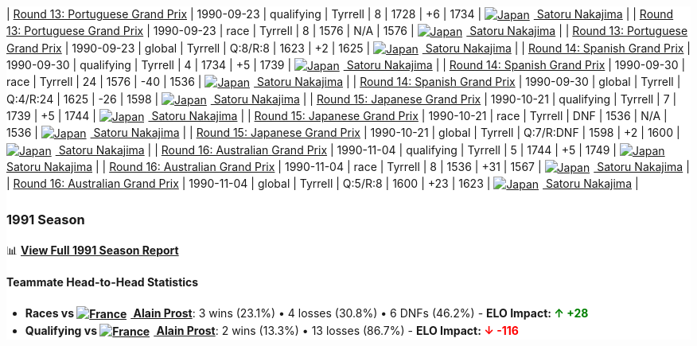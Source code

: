 | [Round 13: Portuguese Grand Prix](../seasons/1990-season-report#round-13-portuguese-grand-prix) | 1990-09-23 | qualifying | Tyrrell | 8 | 1728 | +6 | 1734 | [<img src="https://upload.wikimedia.org/wikipedia/commons/9/9e/Flag_of_Japan.svg" alt="Japan" width="20" height="auto" style="vertical-align: middle; margin-right: 5px;" onerror="this.outerHTML='🇯🇵'; this.style.marginRight='5px';"/> Satoru Nakajima](satoru-nakajima) |
| [Round 13: Portuguese Grand Prix](../seasons/1990-season-report#round-13-portuguese-grand-prix) | 1990-09-23 | race | Tyrrell | 8 | 1576 | N/A | 1576 | [<img src="https://upload.wikimedia.org/wikipedia/commons/9/9e/Flag_of_Japan.svg" alt="Japan" width="20" height="auto" style="vertical-align: middle; margin-right: 5px;" onerror="this.outerHTML='🇯🇵'; this.style.marginRight='5px';"/> Satoru Nakajima](satoru-nakajima) |
| [Round 13: Portuguese Grand Prix](../seasons/1990-season-report#round-13-portuguese-grand-prix) | 1990-09-23 | global | Tyrrell | Q:8/R:8 | 1623 | +2 | 1625 | [<img src="https://upload.wikimedia.org/wikipedia/commons/9/9e/Flag_of_Japan.svg" alt="Japan" width="20" height="auto" style="vertical-align: middle; margin-right: 5px;" onerror="this.outerHTML='🇯🇵'; this.style.marginRight='5px';"/> Satoru Nakajima](satoru-nakajima) |
| [Round 14: Spanish Grand Prix](../seasons/1990-season-report#round-14-spanish-grand-prix) | 1990-09-30 | qualifying | Tyrrell | 4 | 1734 | +5 | 1739 | [<img src="https://upload.wikimedia.org/wikipedia/commons/9/9e/Flag_of_Japan.svg" alt="Japan" width="20" height="auto" style="vertical-align: middle; margin-right: 5px;" onerror="this.outerHTML='🇯🇵'; this.style.marginRight='5px';"/> Satoru Nakajima](satoru-nakajima) |
| [Round 14: Spanish Grand Prix](../seasons/1990-season-report#round-14-spanish-grand-prix) | 1990-09-30 | race | Tyrrell | 24 | 1576 | -40 | 1536 | [<img src="https://upload.wikimedia.org/wikipedia/commons/9/9e/Flag_of_Japan.svg" alt="Japan" width="20" height="auto" style="vertical-align: middle; margin-right: 5px;" onerror="this.outerHTML='🇯🇵'; this.style.marginRight='5px';"/> Satoru Nakajima](satoru-nakajima) |
| [Round 14: Spanish Grand Prix](../seasons/1990-season-report#round-14-spanish-grand-prix) | 1990-09-30 | global | Tyrrell | Q:4/R:24 | 1625 | -26 | 1598 | [<img src="https://upload.wikimedia.org/wikipedia/commons/9/9e/Flag_of_Japan.svg" alt="Japan" width="20" height="auto" style="vertical-align: middle; margin-right: 5px;" onerror="this.outerHTML='🇯🇵'; this.style.marginRight='5px';"/> Satoru Nakajima](satoru-nakajima) |
| [Round 15: Japanese Grand Prix](../seasons/1990-season-report#round-15-japanese-grand-prix) | 1990-10-21 | qualifying | Tyrrell | 7 | 1739 | +5 | 1744 | [<img src="https://upload.wikimedia.org/wikipedia/commons/9/9e/Flag_of_Japan.svg" alt="Japan" width="20" height="auto" style="vertical-align: middle; margin-right: 5px;" onerror="this.outerHTML='🇯🇵'; this.style.marginRight='5px';"/> Satoru Nakajima](satoru-nakajima) |
| [Round 15: Japanese Grand Prix](../seasons/1990-season-report#round-15-japanese-grand-prix) | 1990-10-21 | race | Tyrrell | DNF | 1536 | N/A | 1536 | [<img src="https://upload.wikimedia.org/wikipedia/commons/9/9e/Flag_of_Japan.svg" alt="Japan" width="20" height="auto" style="vertical-align: middle; margin-right: 5px;" onerror="this.outerHTML='🇯🇵'; this.style.marginRight='5px';"/> Satoru Nakajima](satoru-nakajima) |
| [Round 15: Japanese Grand Prix](../seasons/1990-season-report#round-15-japanese-grand-prix) | 1990-10-21 | global | Tyrrell | Q:7/R:DNF | 1598 | +2 | 1600 | [<img src="https://upload.wikimedia.org/wikipedia/commons/9/9e/Flag_of_Japan.svg" alt="Japan" width="20" height="auto" style="vertical-align: middle; margin-right: 5px;" onerror="this.outerHTML='🇯🇵'; this.style.marginRight='5px';"/> Satoru Nakajima](satoru-nakajima) |
| [Round 16: Australian Grand Prix](../seasons/1990-season-report#round-16-australian-grand-prix) | 1990-11-04 | qualifying | Tyrrell | 5 | 1744 | +5 | 1749 | [<img src="https://upload.wikimedia.org/wikipedia/commons/9/9e/Flag_of_Japan.svg" alt="Japan" width="20" height="auto" style="vertical-align: middle; margin-right: 5px;" onerror="this.outerHTML='🇯🇵'; this.style.marginRight='5px';"/> Satoru Nakajima](satoru-nakajima) |
| [Round 16: Australian Grand Prix](../seasons/1990-season-report#round-16-australian-grand-prix) | 1990-11-04 | race | Tyrrell | 8 | 1536 | +31 | 1567 | [<img src="https://upload.wikimedia.org/wikipedia/commons/9/9e/Flag_of_Japan.svg" alt="Japan" width="20" height="auto" style="vertical-align: middle; margin-right: 5px;" onerror="this.outerHTML='🇯🇵'; this.style.marginRight='5px';"/> Satoru Nakajima](satoru-nakajima) |
| [Round 16: Australian Grand Prix](../seasons/1990-season-report#round-16-australian-grand-prix) | 1990-11-04 | global | Tyrrell | Q:5/R:8 | 1600 | +23 | 1623 | [<img src="https://upload.wikimedia.org/wikipedia/commons/9/9e/Flag_of_Japan.svg" alt="Japan" width="20" height="auto" style="vertical-align: middle; margin-right: 5px;" onerror="this.outerHTML='🇯🇵'; this.style.marginRight='5px';"/> Satoru Nakajima](satoru-nakajima) |

### 1991 Season

📊 **[View Full 1991 Season Report](../seasons/1991-season-report)**

#### Teammate Head-to-Head Statistics

- **Races vs [<img src="https://upload.wikimedia.org/wikipedia/commons/c/c3/Flag_of_France.svg" alt="France" width="20" height="auto" style="vertical-align: middle; margin-right: 5px;" onerror="this.outerHTML='🇫🇷'; this.style.marginRight='5px';"/> Alain Prost](alain-prost)**: 3 wins (23.1%) • 4 losses (30.8%) • 6 DNFs (46.2%) - **ELO Impact: **<span style="color: green;">↑ +28</span>****
- **Qualifying vs [<img src="https://upload.wikimedia.org/wikipedia/commons/c/c3/Flag_of_France.svg" alt="France" width="20" height="auto" style="vertical-align: middle; margin-right: 5px;" onerror="this.outerHTML='🇫🇷'; this.style.marginRight='5px';"/> Alain Prost](alain-prost)**: 2 wins (13.3%) • 13 losses (86.7%) - **ELO Impact: **<span style="color: red;">↓ -116</span>****
